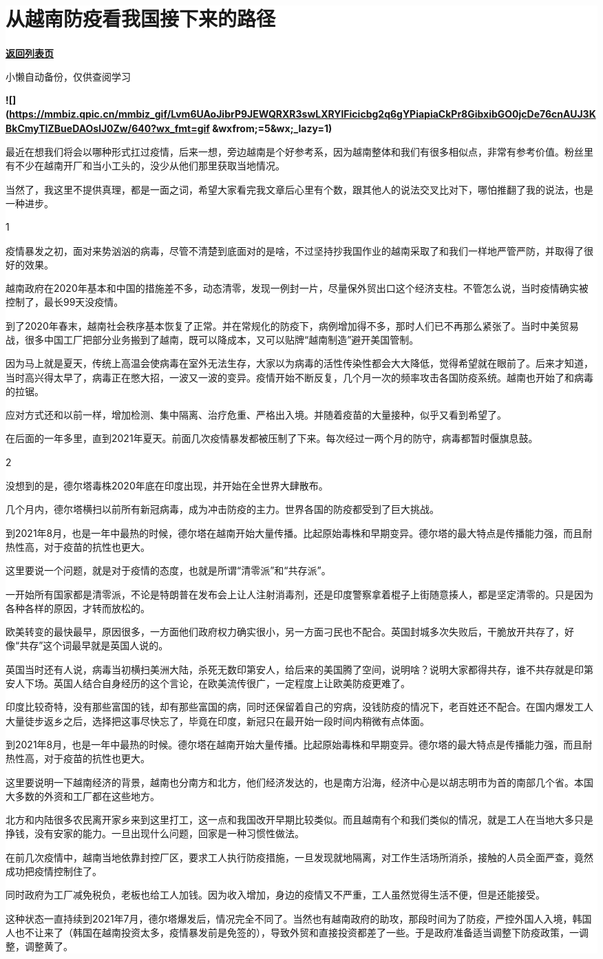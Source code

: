 # 从越南防疫看我国接下来的路径

[**返回列表页**](/gzh/九边)

小懒自动备份，仅供查阅学习

****![](https://mmbiz.qpic.cn/mmbiz_gif/Lvm6UAoJibrP9JEWQRXR3swLXRYlFicicbg2q6gYPiapiaCkPr8GibxibGO0jcDe76cnAUJ3KBkCmyTIZBueDAOslJ0Zw/640?wx_fmt=gif
&wxfrom;=5&wx;_lazy=1)****

最近在想我们将会以哪种形式扛过疫情，后来一想，旁边越南是个好参考系，因为越南整体和我们有很多相似点，非常有参考价值。粉丝里有不少在越南开厂和当小工头的，没少从他们那里获取当地情况。

当然了，我这里不提供真理，都是一面之词，希望大家看完我文章后心里有个数，跟其他人的说法交叉比对下，哪怕推翻了我的说法，也是一种进步。

1

疫情暴发之初，面对来势汹汹的病毒，尽管不清楚到底面对的是啥，不过坚持抄我国作业的越南采取了和我们一样地严管严防，并取得了很好的效果。

越南政府在2020年基本和中国的措施差不多，动态清零，发现一例封一片，尽量保外贸出口这个经济支柱。不管怎么说，当时疫情确实被控制了，最长99天没疫情。

到了2020年春末，越南社会秩序基本恢复了正常。并在常规化的防疫下，病例增加得不多，那时人们已不再那么紧张了。当时中美贸易战，很多中国工厂把部分业务搬到了越南，既可以降成本，又可以贴牌“越南制造”避开美国管制。

因为马上就是夏天，传统上高温会使病毒在室外无法生存，大家以为病毒的活性传染性都会大大降低，觉得希望就在眼前了。后来才知道，当时高兴得太早了，病毒正在憋大招，一波又一波的变异。疫情开始不断反复，几个月一次的频率攻击各国防疫系统。越南也开始了和病毒的拉锯。

应对方式还和以前一样，增加检测、集中隔离、治疗危重、严格出入境。并随着疫苗的大量接种，似乎又看到希望了。

在后面的一年多里，直到2021年夏天。前面几次疫情暴发都被压制了下来。每次经过一两个月的防守，病毒都暂时偃旗息鼓。

2

没想到的是，德尔塔毒株2020年底在印度出现，并开始在全世界大肆散布。

几个月内，德尔塔横扫以前所有新冠病毒，成为冲击防疫的主力。世界各国的防疫都受到了巨大挑战。

到2021年8月，也是一年中最热的时候，德尔塔在越南开始大量传播。比起原始毒株和早期变异。德尔塔的最大特点是传播能力强，而且耐热性高，对于疫苗的抗性也更大。

这里要说一个问题，就是对于疫情的态度，也就是所谓“清零派”和“共存派”。

一开始所有国家都是清零派，不论是特朗普在发布会上让人注射消毒剂，还是印度警察拿着棍子上街随意揍人，都是坚定清零的。只是因为各种各样的原因，才转而放松的。

欧美转变的最快最早，原因很多，一方面他们政府权力确实很小，另一方面刁民也不配合。英国封城多次失败后，干脆放开共存了，好像“共存”这个词最早就是英国人说的。

英国当时还有人说，病毒当初横扫美洲大陆，杀死无数印第安人，给后来的美国腾了空间，说明啥？说明大家都得共存，谁不共存就是印第安人下场。英国人结合自身经历的这个言论，在欧美流传很广，一定程度上让欧美防疫更难了。

印度比较奇特，没有那些富国的钱，却有那些富国的病，同时还保留着自己的穷病，没钱防疫的情况下，老百姓还不配合。在国内爆发工人大量徒步返乡之后，选择把这事尽快忘了，毕竟在印度，新冠只在最开始一段时间内稍微有点体面。

到2021年8月，也是一年中最热的时候。德尔塔在越南开始大量传播。比起原始毒株和早期变异。德尔塔的最大特点是传播能力强，而且耐热性高，对于疫苗的抗性也更大。

这里要说明一下越南经济的背景，越南也分南方和北方，他们经济发达的，也是南方沿海，经济中心是以胡志明市为首的南部几个省。本国大多数的外资和工厂都在这些地方。

北方和内陆很多农民离开家乡来到这里打工，这一点和我国改开早期比较类似。而且越南有个和我们类似的情况，就是工人在当地大多只是挣钱，没有安家的能力。一旦出现什么问题，回家是一种习惯性做法。

在前几次疫情中，越南当地依靠封控厂区，要求工人执行防疫措施，一旦发现就地隔离，对工作生活场所消杀，接触的人员全面严查，竟然成功把疫情控制住了。

同时政府为工厂减免税负，老板也给工人加钱。因为收入增加，身边的疫情又不严重，工人虽然觉得生活不便，但是还能接受。

这种状态一直持续到2021年7月，德尔塔爆发后，情况完全不同了。当然也有越南政府的助攻，那段时间为了防疫，严控外国人入境，韩国人也不让来了（韩国在越南投资太多，疫情暴发前是免签的），导致外贸和直接投资都差了一些。于是政府准备适当调整下防疫政策，一调整，调整黄了。
